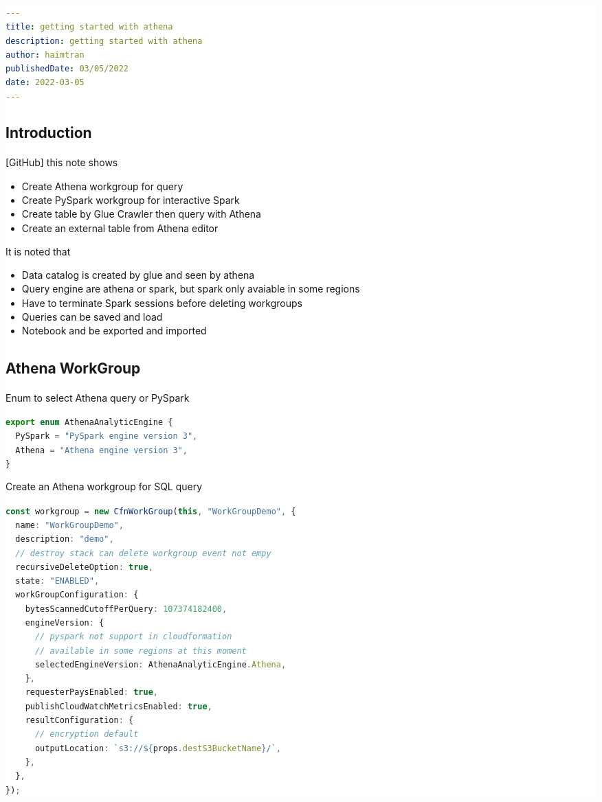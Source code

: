 ```yaml
---
title: getting started with athena
description: getting started with athena
author: haimtran
publishedDate: 03/05/2022
date: 2022-03-05
---
```


## Introduction

[GitHub] this note shows

- Create Athena workgroup for query
- Create PySpark workgroup for interactive Spark
- Create table by Glue Crawler then query with Athena
- Create an external table from Athena editor

It is noted that

- Data catalog is created by glue and seen by athena
- Query engine are athena or spark, but spark only avaiable in some regions
- Have to terminate Spark sessions before deleting workgroups
- Queries can be saved and load
- Notebook and be exported and imported

## Athena WorkGroup

Enum to select Athena query or PySpark

```ts
export enum AthenaAnalyticEngine {
  PySpark = "PySpark engine version 3",
  Athena = "Athena engine version 3",
}
```

Create an Athena workgroup for SQL query

```ts
const workgroup = new CfnWorkGroup(this, "WorkGroupDemo", {
  name: "WorkGroupDemo",
  description: "demo",
  // destroy stack can delete workgroup event not empy
  recursiveDeleteOption: true,
  state: "ENABLED",
  workGroupConfiguration: {
    bytesScannedCutoffPerQuery: 107374182400,
    engineVersion: {
      // pyspark not support in cloudformation
      // available in some regions at this moment
      selectedEngineVersion: AthenaAnalyticEngine.Athena,
    },
    requesterPaysEnabled: true,
    publishCloudWatchMetricsEnabled: true,
    resultConfiguration: {
      // encryption default
      outputLocation: `s3://${props.destS3BucketName}/`,
    },
  },
});
```
